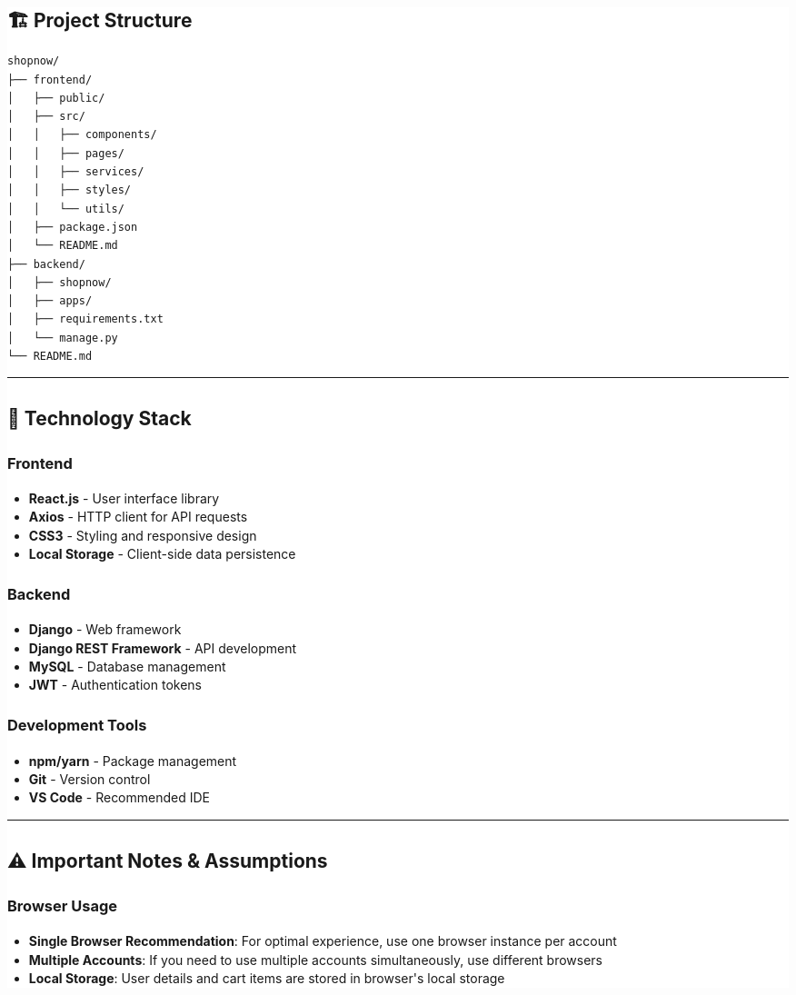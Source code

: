 
## 🏗️ Project Structure

```
shopnow/
├── frontend/
│   ├── public/
│   ├── src/
│   │   ├── components/
│   │   ├── pages/
│   │   ├── services/
│   │   ├── styles/
│   │   └── utils/
│   ├── package.json
│   └── README.md
├── backend/
│   ├── shopnow/
│   ├── apps/
│   ├── requirements.txt
│   └── manage.py
└── README.md
```

---

## 🔧 Technology Stack

### **Frontend**
- **React.js** - User interface library
- **Axios** - HTTP client for API requests
- **CSS3** - Styling and responsive design
- **Local Storage** - Client-side data persistence

### **Backend**
- **Django** - Web framework
- **Django REST Framework** - API development
- **MySQL** - Database management
- **JWT** - Authentication tokens

### **Development Tools**
- **npm/yarn** - Package management
- **Git** - Version control
- **VS Code** - Recommended IDE

---

## ⚠️ Important Notes & Assumptions

### **Browser Usage**
- **Single Browser Recommendation**: For optimal experience, use one browser instance per account
- **Multiple Accounts**: If you need to use multiple accounts simultaneously, use different browsers
- **Local Storage**: User details and cart items are stored in browser's local storage
